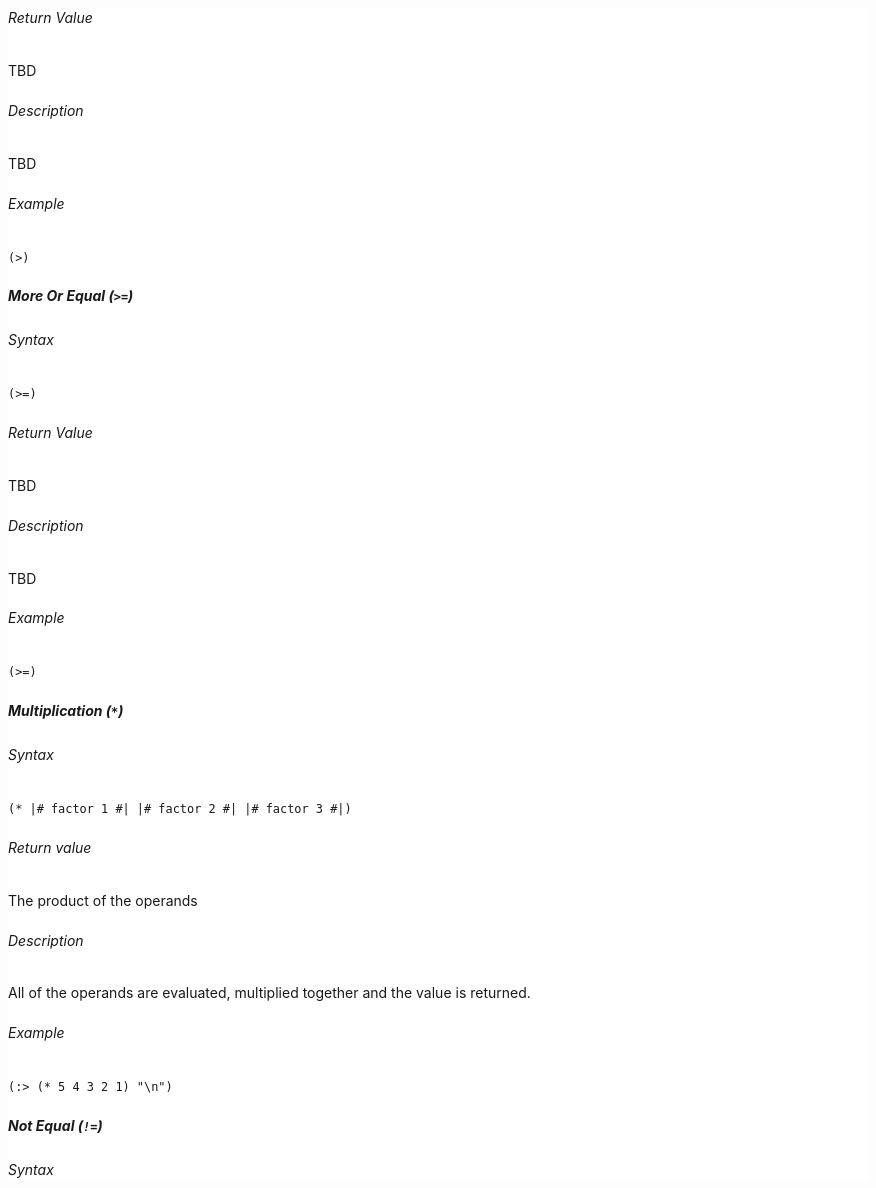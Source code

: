 ###### Return Value

TBD

###### Description

TBD

###### Example

```sll
(>)
```

##### More Or Equal (`>=`)

###### Syntax

```sll
(>=)
```

###### Return Value

TBD

###### Description

TBD

###### Example

```sll
(>=)
```

##### Multiplication (`*`)

###### Syntax

```sll
(* |# factor 1 #| |# factor 2 #| |# factor 3 #|)
```

###### Return value

The product of the operands

###### Description

All of the operands are evaluated, multiplied together and the value is returned.

###### Example

```sll
(:> (* 5 4 3 2 1) "\n")
```

##### Not Equal (`!=`)

###### Syntax
